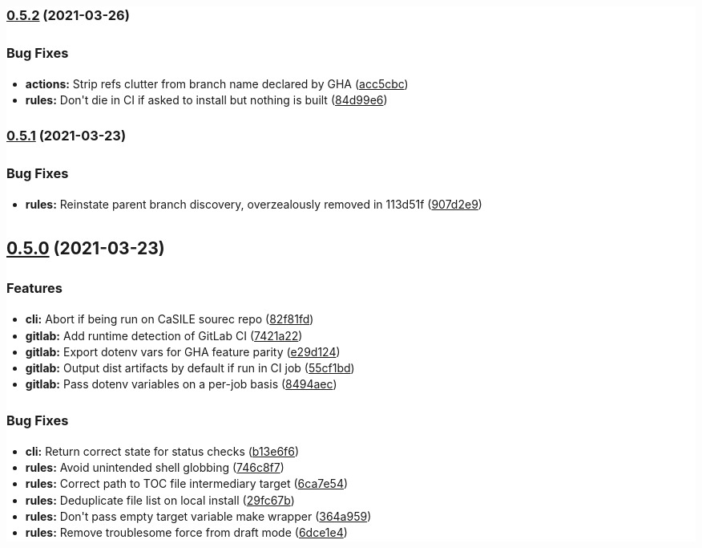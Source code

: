 ### [0.5.2](https://github.com/sile-typesetter/casile/compare/v0.5.1...v0.5.2) (2021-03-26)


### Bug Fixes

* **actions:** Strip refs clutter from branch name declared by GHA ([acc5cbc](https://github.com/sile-typesetter/casile/commit/acc5cbc65eba9b7996c77444312938f68a1805e7))
* **rules:** Don't die in CI if asked to install but nothing is built ([84d99e6](https://github.com/sile-typesetter/casile/commit/84d99e618f4fd6271e3b4ec610d2dcdb27a8f2e8))

### [0.5.1](https://github.com/sile-typesetter/casile/compare/v0.5.0...v0.5.1) (2021-03-23)


### Bug Fixes

* **rules:** Reinstate parent branch discovery, overzealously removed in 113d51f ([907d2e9](https://github.com/sile-typesetter/casile/commit/907d2e9027c396802f49046194fac7a6221ec942))

## [0.5.0](https://github.com/sile-typesetter/casile/compare/v0.4.7...v0.5.0) (2021-03-23)


### Features

* **cli:** Abort if being run on CaSILE sourec repo ([82f81fd](https://github.com/sile-typesetter/casile/commit/82f81fdfbba42d5864822d102a2f2ff971c78607))
* **gitlab:** Add runtime detection of GitLab CI ([7421a22](https://github.com/sile-typesetter/casile/commit/7421a228934e7fac471ee6f610c228f0c4cb3480))
* **gitlab:** Export dotenv vars for GHA feature parity ([e29d124](https://github.com/sile-typesetter/casile/commit/e29d124e881dda711b51cf86cd91a125191ad479))
* **gitlab:** Output dist artifacts by default if run in CI job ([55cf1bd](https://github.com/sile-typesetter/casile/commit/55cf1bdffcbfcb7a9aa34ad5e5b85883fae8d453))
* **gitlab:** Pass dotenv variables on a per-job basis ([8494aec](https://github.com/sile-typesetter/casile/commit/8494aec7c02986c20f60c0491e15b279f4ae1055))


### Bug Fixes

* **cli:** Return correct state for status checks ([b13e6f6](https://github.com/sile-typesetter/casile/commit/b13e6f6875b6e1493147f5bdea56cedf898dd2b7))
* **rules:** Avoid unintended shell globbing ([746c8f7](https://github.com/sile-typesetter/casile/commit/746c8f70227b416a109a6653fdf51353494b0d23))
* **rules:** Correct path to TOC file intermediary target ([6ca7e54](https://github.com/sile-typesetter/casile/commit/6ca7e547ca4e305c25237a7bad9c68c6bbfaaa5c))
* **rules:** Deduplicate file list on local install ([29fc67b](https://github.com/sile-typesetter/casile/commit/29fc67bf3b830483c669493a5244de2a50784216))
* **rules:** Don't pass empty target variable make wrapper ([364a959](https://github.com/sile-typesetter/casile/commit/364a959212c5faaacfe619a21e00cd96ddbd9fa8))
* **rules:** Remove troublesome force from draft mode ([6dce1e4](https://github.com/sile-typesetter/casile/commit/6dce1e410e140cfc8ba5e365bb9f593407723348))
